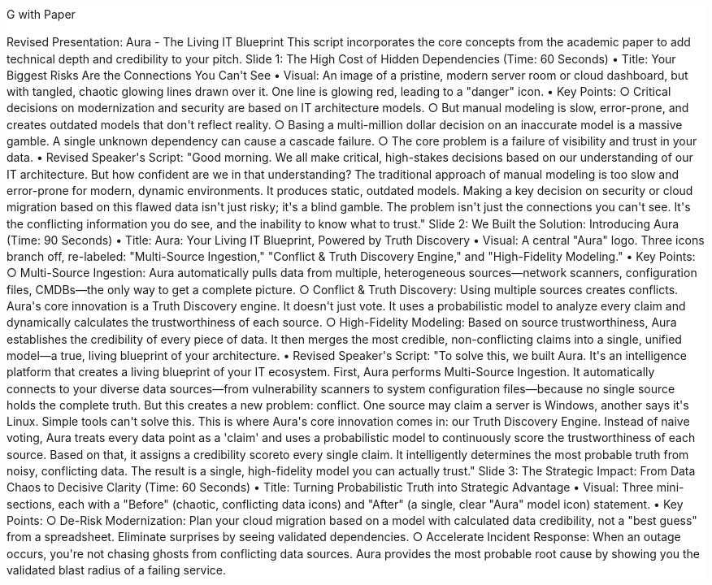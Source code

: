 
G with Paper 

Revised Presentation: Aura - The Living IT Blueprint
This script incorporates the core concepts from the academic paper to add technical depth and credibility to your pitch.
Slide 1: The High Cost of Hidden Dependencies
(Time: 60 Seconds)
	• Title: Your Biggest Risks Are the Connections You Can't See
	• Visual: An image of a pristine, modern server room or cloud dashboard, but with tangled, chaotic glowing lines drawn over it. One line is glowing red, leading to a "danger" icon.
	• Key Points:
		○ Critical decisions on modernization and security are based on IT architecture models.
		○ But manual modeling is slow, error-prone, and creates outdated models that don't reflect reality.
		○ Basing a multi-million dollar decision on an inaccurate model is a massive gamble. A single unknown dependency can cause a cascade failure.
		○ The core problem is a failure of visibility and trust in your data.
	• Revised Speaker's Script:
"Good morning. We all make critical, high-stakes decisions based on our understanding of our IT architecture. But how confident are we in that understanding?
The traditional approach of manual modeling is too slow and error-prone for modern, dynamic environments. It produces static, outdated models. Making a key decision on security or cloud migration based on this flawed data isn't just risky; it's a blind gamble.
The problem isn't just the connections you can't see. It's the conflicting information you do see, and the inability to know what to trust."
Slide 2: We Built the Solution: Introducing Aura
(Time: 90 Seconds)
	• Title: Aura: Your Living IT Blueprint, Powered by Truth Discovery
	• Visual: A central "Aura" logo. Three icons branch off, re-labeled: "Multi-Source Ingestion," "Conflict & Truth Discovery Engine," and "High-Fidelity Modeling."
	• Key Points:
		○ Multi-Source Ingestion: Aura automatically pulls data from multiple, heterogeneous sources—network scanners, configuration files, CMDBs—the only way to get a complete picture.
		○ Conflict & Truth Discovery: Using multiple sources creates conflicts. Aura's core innovation is a Truth Discovery engine. It doesn't just vote. It uses a probabilistic model to analyze every claim and dynamically calculates the trustworthiness of each source.
		○ High-Fidelity Modeling: Based on source trustworthiness, Aura establishes the credibility of every piece of data. It then merges the most credible, non-conflicting claims into a single, unified model—a true, living blueprint of your architecture.
	• Revised Speaker's Script:
"To solve this, we built Aura. It's an intelligence platform that creates a living blueprint of your IT ecosystem.
First, Aura performs Multi-Source Ingestion. It automatically connects to your diverse data sources—from vulnerability scanners to system configuration files—because no single source holds the complete truth.
But this creates a new problem: conflict. One source may claim a server is Windows, another says it's Linux. Simple tools can't solve this. This is where Aura's core innovation comes in: our Truth Discovery Engine.
Instead of naive voting, Aura treats every data point as a 'claim' and uses a probabilistic model to continuously score the trustworthiness of each source. Based on that, it assigns a credibility scoreto every single claim. It intelligently determines the most probable truth from noisy, conflicting data. The result is a single, high-fidelity model you can actually trust."
Slide 3: The Strategic Impact: From Data Chaos to Decisive Clarity
(Time: 60 Seconds)
	• Title: Turning Probabilistic Truth into Strategic Advantage
	• Visual: Three mini-sections, each with a "Before" (chaotic, conflicting data icons) and "After" (a single, clear "Aura" model icon) statement.
	• Key Points:
		○ De-Risk Modernization: Plan your cloud migration based on a model with calculated data credibility, not a "best guess" from a spreadsheet. Eliminate surprises by seeing validated dependencies.
		○ Accelerate Incident Response: When an outage occurs, you're not chasing ghosts from conflicting data sources. Aura provides the most probable root cause by showing you the validated blast radius of a failing service.